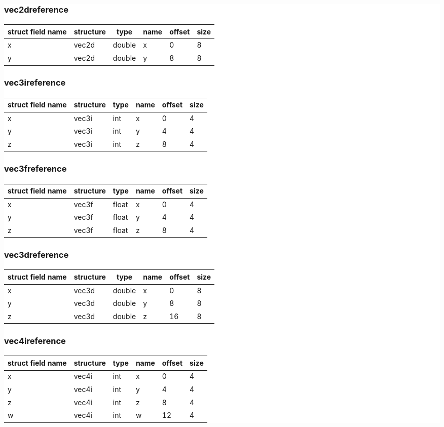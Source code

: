 


### vec2dreference

| struct field name       | structure      | type         | name                    | offset | size |
|-------------------------|----------------|--------------|-------------------------|--------|------|
| x                       | vec2d          | double       | x                       | 0      | 8    |
| y                       | vec2d          | double       | y                       | 8      | 8    |




### vec3ireference   

| struct field name       | structure      | type         | name                    | offset | size |
|-------------------------|----------------|--------------|-------------------------|--------|------|
| x                       | vec3i          | int          | x                       | 0      | 4    |
| y                       | vec3i          | int          | y                       | 4      | 4    |
| z                       | vec3i          | int          | z                       | 8      | 4    |




### vec3freference   

| struct field name       | structure      | type         | name                    | offset | size |
|-------------------------|----------------|--------------|-------------------------|--------|------|
| x                       | vec3f          | float        | x                       | 0      | 4    |
| y                       | vec3f          | float        | y                       | 4      | 4    |
| z                       | vec3f          | float        | z                       | 8      | 4    |




### vec3dreference 

| struct field name       | structure      | type         | name                    | offset | size |
|-------------------------|----------------|--------------|-------------------------|--------|------|
| x                       | vec3d          | double       | x                       | 0      | 8    |
| y                       | vec3d          | double       | y                       | 8      | 8    |
| z                       | vec3d          | double       | z                       | 16     | 8    |




### vec4ireference   

| struct field name       | structure      | type         | name                    | offset | size |
|-------------------------|----------------|--------------|-------------------------|--------|------|
| x                       | vec4i          | int          | x                       | 0      | 4    |
| y                       | vec4i          | int          | y                       | 4      | 4    |
| z                       | vec4i          | int          | z                       | 8      | 4    |
| w                       | vec4i          | int          | w                       | 12     | 4    |
